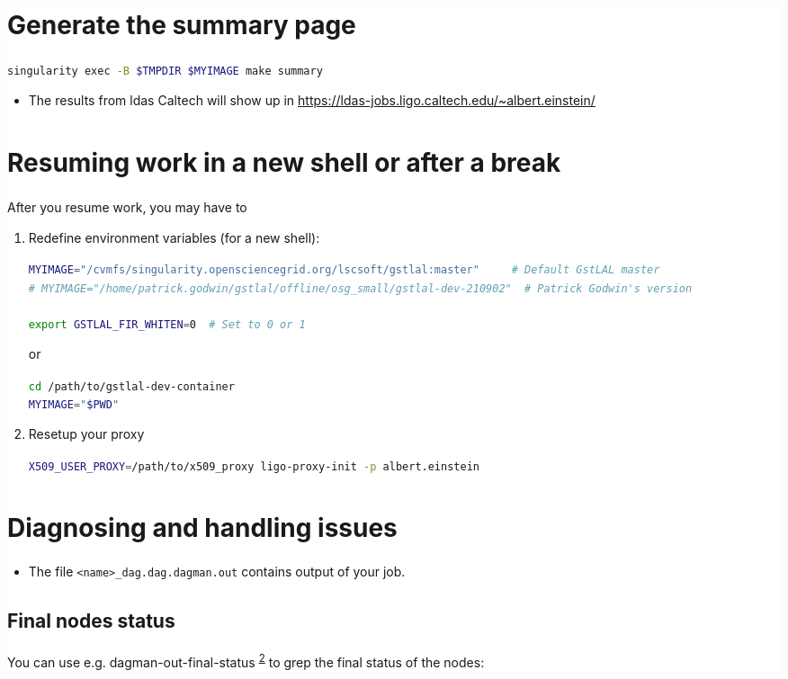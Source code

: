 # Generate the summary page

```bash
singularity exec -B $TMPDIR $MYIMAGE make summary
```

-   The results from ldas Caltech will show up in <https://ldas-jobs.ligo.caltech.edu/~albert.einstein/>


<a id="org44a6d81"></a>

# Resuming work in a new shell or after a break

After you resume work, you may have to

1.  Redefine environment variables (for a new shell):
    
    ```bash
    MYIMAGE="/cvmfs/singularity.opensciencegrid.org/lscsoft/gstlal:master"     # Default GstLAL master
    # MYIMAGE="/home/patrick.godwin/gstlal/offline/osg_small/gstlal-dev-210902"  # Patrick Godwin's version
    
    export GSTLAL_FIR_WHITEN=0  # Set to 0 or 1
    ```
    
    or
    
    ```bash
    cd /path/to/gstlal-dev-container
    MYIMAGE="$PWD"
    ```
2.  Resetup your proxy
    
    ```bash
    X509_USER_PROXY=/path/to/x509_proxy ligo-proxy-init -p albert.einstein
    ```


<a id="org0bcc19d"></a>

# Diagnosing and handling issues

-   The file `<name>_dag.dag.dagman.out` contains output of your job.


<a id="org979115e"></a>

## Final nodes status

You can use e.g. dagman-out-final-status <sup><a id="fnr.2" class="footref" href="#fn.2" role="doc-backlink">2</a></sup> to grep the final status of the nodes:
